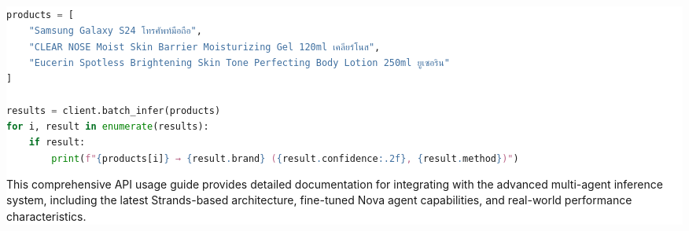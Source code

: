 ```python
products = [
    "Samsung Galaxy S24 โทรศัพท์มือถือ",
    "CLEAR NOSE Moist Skin Barrier Moisturizing Gel 120ml เคลียร์โนส",
    "Eucerin Spotless Brightening Skin Tone Perfecting Body Lotion 250ml ยูเซอริน"
]

results = client.batch_infer(products)
for i, result in enumerate(results):
    if result:
        print(f"{products[i]} → {result.brand} ({result.confidence:.2f}, {result.method})")
```

This comprehensive API usage guide provides detailed documentation for integrating with the advanced multi-agent inference system, including the latest Strands-based architecture, fine-tuned Nova agent capabilities, and real-world performance characteristics.